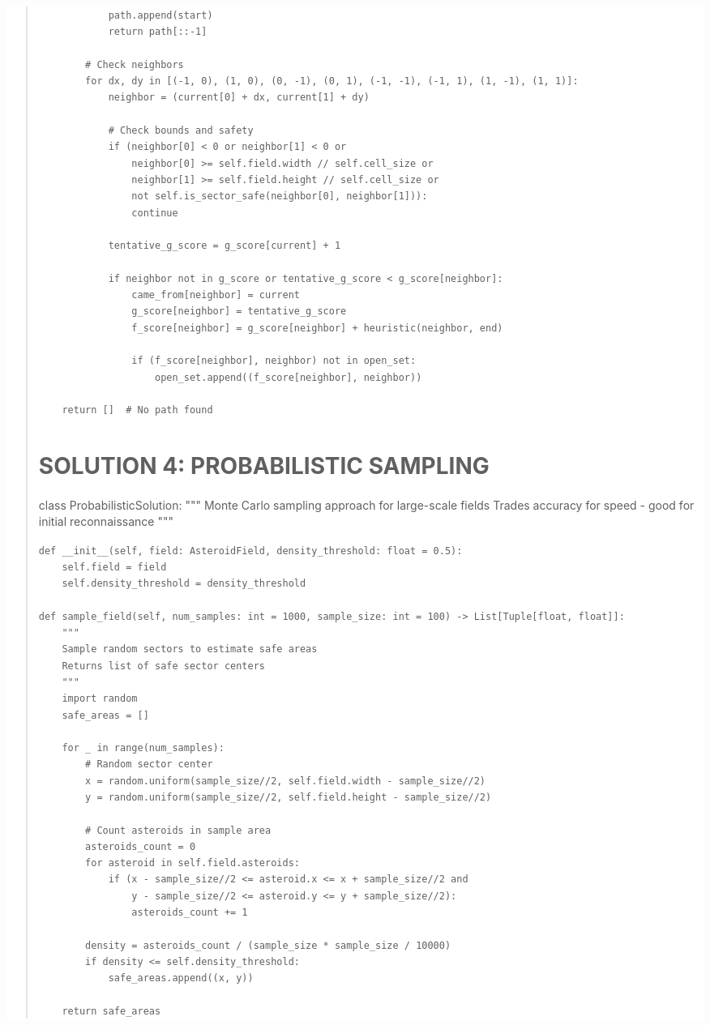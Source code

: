 >                 path.append(start)
>                 return path[::-1]
>             
>             # Check neighbors
>             for dx, dy in [(-1, 0), (1, 0), (0, -1), (0, 1), (-1, -1), (-1, 1), (1, -1), (1, 1)]:
>                 neighbor = (current[0] + dx, current[1] + dy)
>                 
>                 # Check bounds and safety
>                 if (neighbor[0] < 0 or neighbor[1] < 0 or 
>                     neighbor[0] >= self.field.width // self.cell_size or
>                     neighbor[1] >= self.field.height // self.cell_size or
>                     not self.is_sector_safe(neighbor[0], neighbor[1])):
>                     continue
>                 
>                 tentative_g_score = g_score[current] + 1
>                 
>                 if neighbor not in g_score or tentative_g_score < g_score[neighbor]:
>                     came_from[neighbor] = current
>                     g_score[neighbor] = tentative_g_score
>                     f_score[neighbor] = g_score[neighbor] + heuristic(neighbor, end)
>                     
>                     if (f_score[neighbor], neighbor) not in open_set:
>                         open_set.append((f_score[neighbor], neighbor))
>         
>         return []  # No path found
> 
> # SOLUTION 4: PROBABILISTIC SAMPLING
> class ProbabilisticSolution:
>     """
>     Monte Carlo sampling approach for large-scale fields
>     Trades accuracy for speed - good for initial reconnaissance
>     """
>     
>     def __init__(self, field: AsteroidField, density_threshold: float = 0.5):
>         self.field = field
>         self.density_threshold = density_threshold
>     
>     def sample_field(self, num_samples: int = 1000, sample_size: int = 100) -> List[Tuple[float, float]]:
>         """
>         Sample random sectors to estimate safe areas
>         Returns list of safe sector centers
>         """
>         import random
>         safe_areas = []
>         
>         for _ in range(num_samples):
>             # Random sector center
>             x = random.uniform(sample_size//2, self.field.width - sample_size//2)
>             y = random.uniform(sample_size//2, self.field.height - sample_size//2)
>             
>             # Count asteroids in sample area
>             asteroids_count = 0
>             for asteroid in self.field.asteroids:
>                 if (x - sample_size//2 <= asteroid.x <= x + sample_size//2 and
>                     y - sample_size//2 <= asteroid.y <= y + sample_size//2):
>                     asteroids_count += 1
>             
>             density = asteroids_count / (sample_size * sample_size / 10000)
>             if density <= self.density_threshold:
>                 safe_areas.append((x, y))
>         
>         return safe_areas
> 